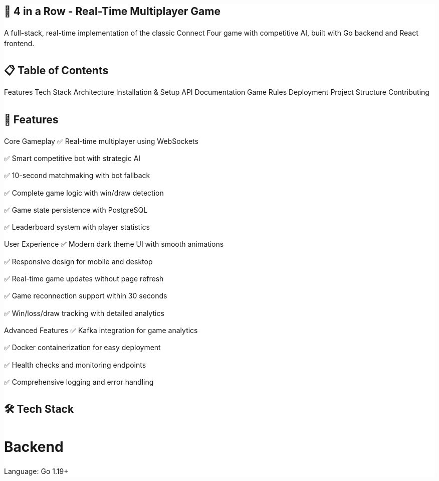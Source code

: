 ## 🎯 4 in a Row - Real-Time Multiplayer Game
A full-stack, real-time implementation of the classic Connect Four game with competitive AI, built with Go backend and React frontend.

## 📋 Table of Contents
Features
Tech Stack
Architecture
Installation & Setup
API Documentation
Game Rules
Deployment
Project Structure
Contributing

## 🚀 Features
Core Gameplay
✅ Real-time multiplayer using WebSockets

✅ Smart competitive bot with strategic AI

✅ 10-second matchmaking with bot fallback

✅ Complete game logic with win/draw detection

✅ Game state persistence with PostgreSQL

✅ Leaderboard system with player statistics

User Experience
✅ Modern dark theme UI with smooth animations

✅ Responsive design for mobile and desktop

✅ Real-time game updates without page refresh

✅ Game reconnection support within 30 seconds

✅ Win/loss/draw tracking with detailed analytics

Advanced Features
✅ Kafka integration for game analytics

✅ Docker containerization for easy deployment

✅ Health checks and monitoring endpoints

✅ Comprehensive logging and error handling

## 🛠 Tech Stack
# Backend
Language: Go 1.19+
